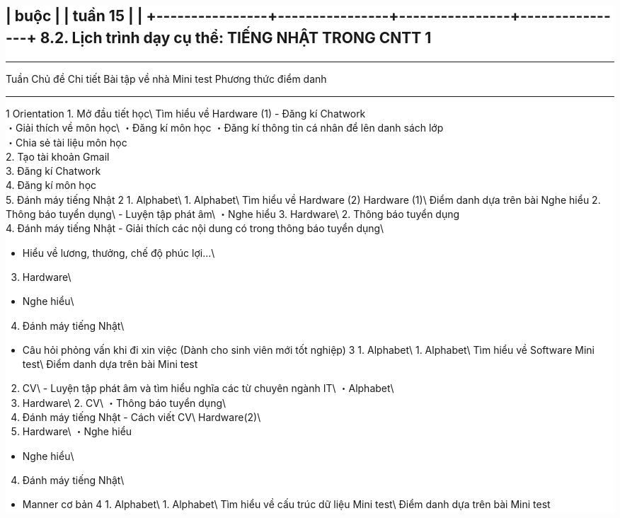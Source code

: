 | buộc           |                | tuần 15        |                |
+----------------+----------------+----------------+----------------+
8.2. Lịch trình dạy cụ thể: TIẾNG NHẬT TRONG CNTT 1
---------------------------------------------------
----------------------------------------------------------------------------------------------------------------------------------------------------------------------------------------------------------------------------------------------------------------------------------------------------------------
Tuần   Chủ đề                                                                  Chi tiết                                                                Bài tập về nhà                        Mini test                                          Phương thức điểm danh
------------ ----------------------------------------------------------------------------- ----------------------------------------------------------------------------- ------------------------------------------- -------------------------------------------------------- ----------------------------------
1            Orientation                                                                   1\. Mở đầu tiết học\                                                          Tìm hiểu về Hardware (1)                    \-                                                       Đăng kí Chatwork\
・Giải thích về môn học\                                                                                                                                                           ・Đăng kí môn học
・Đăng kí thông tin cá nhân để lên danh sách lớp\
・Chia sẻ tài liệu môn học\
2. Tạo tài khoản Gmail\
3. Đăng kí Chatwork\
4. Đăng kí môn học\
5. Đánh máy tiếng Nhật
2            1\. Alphabet\                                                                 1\. Alphabet\                                                                 Tìm hiểu về Hardware (2)                    Hardware (1)\                                            Điểm danh dựa trên bài Nghe hiểu
2. Thông báo tuyển dụng\                                                      - Luyện tập phát âm\                                                                                                      ・Nghe hiểu
3. Hardware\                                                                  2. Thông báo tuyển dụng\
4. Đánh máy tiếng Nhật                                                        - Giải thích các nội dung có trong thông báo tuyển dụng\
- Hiểu về lương, thưởng, chế độ phúc lợi\...\
3. Hardware\
- Nghe hiểu\
4. Đánh máy tiếng Nhật\
- Câu hỏi phỏng vấn khi đi xin việc (Dành cho sinh viên mới tốt nghiệp)
3            1\. Alphabet\                                                                 1\. Alphabet\                                                                 Tìm hiểu về Software                        Mini test\                                               Điểm danh dựa trên bài Mini test
2. CV\                                                                        - Luyện tập phát âm và tìm hiểu nghĩa các từ chuyên ngành IT\                                                             ・Alphabet\
3. Hardware\                                                                  2. CV\                                                                                                                    ・Thông báo tuyển dụng\
4. Đánh máy tiếng Nhật                                                        - Cách viết CV\                                                                                                           Hardware(2)\
3. Hardware\                                                                                                              ・Nghe hiểu
- Nghe hiểu\
4. Đánh máy tiếng Nhật\
- Manner cơ bản
4            1\. Alphabet\                                                                 1\. Alphabet\                                                                 Tìm hiểu về cấu trúc dữ liệu                Mini test\                                               Điểm danh dựa trên bài Mini test
